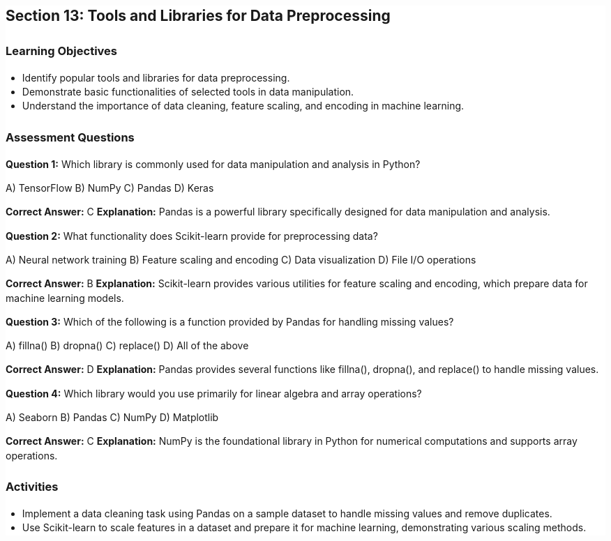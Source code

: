 
## Section 13: Tools and Libraries for Data Preprocessing

### Learning Objectives
- Identify popular tools and libraries for data preprocessing.
- Demonstrate basic functionalities of selected tools in data manipulation.
- Understand the importance of data cleaning, feature scaling, and encoding in machine learning.

### Assessment Questions

**Question 1:** Which library is commonly used for data manipulation and analysis in Python?

  A) TensorFlow
  B) NumPy
  C) Pandas
  D) Keras

**Correct Answer:** C
**Explanation:** Pandas is a powerful library specifically designed for data manipulation and analysis.

**Question 2:** What functionality does Scikit-learn provide for preprocessing data?

  A) Neural network training
  B) Feature scaling and encoding
  C) Data visualization
  D) File I/O operations

**Correct Answer:** B
**Explanation:** Scikit-learn provides various utilities for feature scaling and encoding, which prepare data for machine learning models.

**Question 3:** Which of the following is a function provided by Pandas for handling missing values?

  A) fillna()
  B) dropna()
  C) replace()
  D) All of the above

**Correct Answer:** D
**Explanation:** Pandas provides several functions like fillna(), dropna(), and replace() to handle missing values.

**Question 4:** Which library would you use primarily for linear algebra and array operations?

  A) Seaborn
  B) Pandas
  C) NumPy
  D) Matplotlib

**Correct Answer:** C
**Explanation:** NumPy is the foundational library in Python for numerical computations and supports array operations.

### Activities
- Implement a data cleaning task using Pandas on a sample dataset to handle missing values and remove duplicates.
- Use Scikit-learn to scale features in a dataset and prepare it for machine learning, demonstrating various scaling methods.
